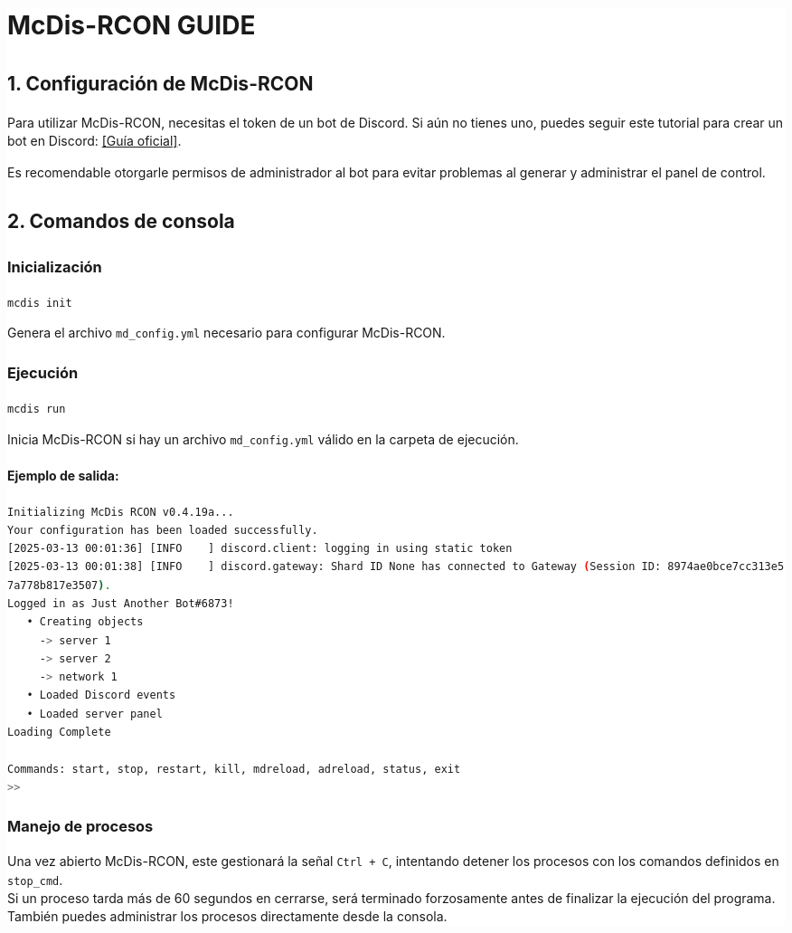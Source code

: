 # McDis-RCON GUIDE

## 1. Configuración de McDis-RCON

Para utilizar McDis-RCON, necesitas el token de un bot de Discord. Si aún no tienes uno, puedes seguir este tutorial para crear un bot en Discord: [[Guía oficial]](https://discordpy.readthedocs.io/en/stable/discord.html).

Es recomendable otorgarle permisos de administrador al bot para evitar problemas al generar y administrar el panel de control.


## 2. Comandos de consola

### Inicialización

```sh
mcdis init
```
Genera el archivo `md_config.yml` necesario para configurar McDis-RCON.

### Ejecución

```sh
mcdis run
```
Inicia McDis-RCON si hay un archivo `md_config.yml` válido en la carpeta de ejecución.

#### Ejemplo de salida:

```bash
Initializing McDis RCON v0.4.19a...
Your configuration has been loaded successfully.
[2025-03-13 00:01:36] [INFO    ] discord.client: logging in using static token
[2025-03-13 00:01:38] [INFO    ] discord.gateway: Shard ID None has connected to Gateway (Session ID: 8974ae0bce7cc313e57a778b817e3507).
Logged in as Just Another Bot#6873!
   • Creating objects
     -> server 1
     -> server 2
     -> network 1
   • Loaded Discord events
   • Loaded server panel
Loading Complete

Commands: start, stop, restart, kill, mdreload, adreload, status, exit
>>
```

### Manejo de procesos

Una vez abierto McDis-RCON, este gestionará la señal `Ctrl + C`, intentando detener los procesos con los comandos definidos en `stop_cmd`.  
Si un proceso tarda más de 60 segundos en cerrarse, será terminado forzosamente antes de finalizar la ejecución del programa. También puedes administrar los procesos directamente desde la consola.
